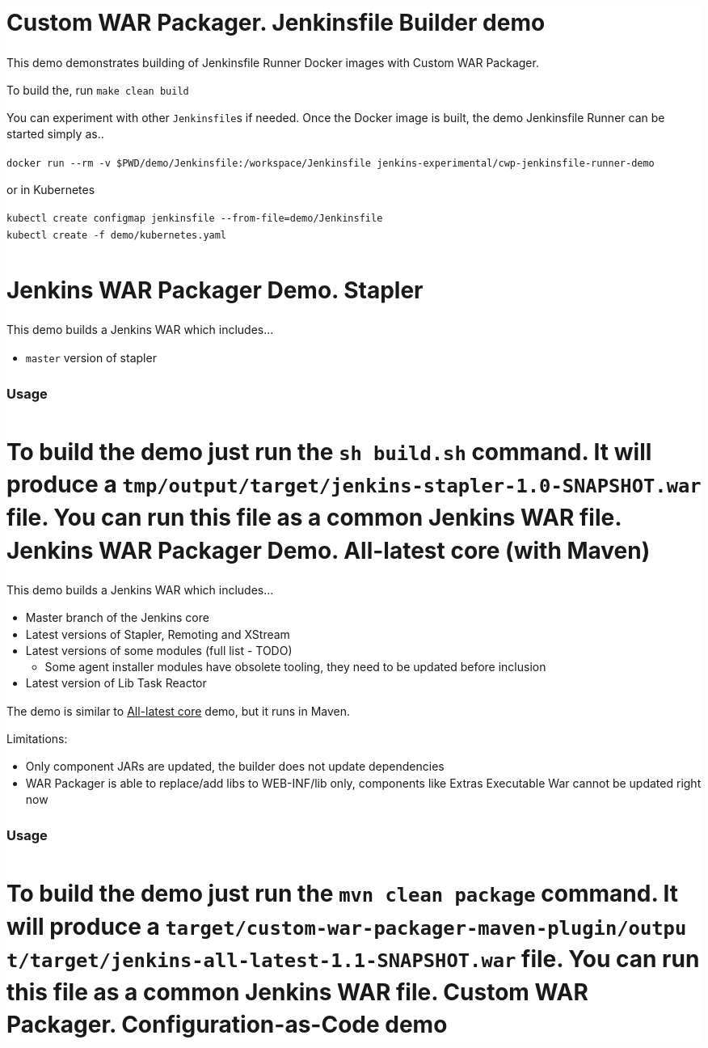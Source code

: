 Custom WAR Packager. Jenkinsfile Builder demo
===

This demo demonstrates building of Jenkinsfile Runner Docker images
with Custom WAR Packager.

To build the, run `make clean build`

You can experiment with other `Jenkinsfile`s if needed.
Once the Docker image is built, the demo Jenkinsfile Runner can be started simply as..

    docker run --rm -v $PWD/demo/Jenkinsfile:/workspace/Jenkinsfile jenkins-experimental/cwp-jenkinsfile-runner-demo


or in Kubernetes

    kubectl create configmap jenkinsfile --from-file=demo/Jenkinsfile
    kubectl create -f demo/kubernetes.yaml

Jenkins WAR Packager Demo. Stapler
===

This demo builds a Jenkins WAR which includes...

* `master` version of stapler


### Usage

To build the demo just run the `sh build.sh` command.
It will produce a `tmp/output/target/jenkins-stapler-1.0-SNAPSHOT.war` file.
You can run this file as a common Jenkins WAR file.
Jenkins WAR Packager Demo. All-latest core (with Maven)
===

This demo builds a Jenkins WAR which includes...

* Master branch of the Jenkins core
* Latest versions of Stapler, Remoting and XStream
* Latest versions of some modules (full list - TODO)
  * Some agent installer modules have obsolete tooling, they need to be updated before inclusion
* Latest version of Lib Task Reactor

The demo is similar to [All-latest core](../all-latest-core) demo, but it runs in Maven.

Limitations:

* Only component JARs are updated, the builder does not update dependencies
* WAR Packager is able to replace/add libs to WEB-INF/lib only, components
like Extras Executable War cannot be updated right now


### Usage

To build the demo just run the `mvn clean package` command.
It will produce a `target/custom-war-packager-maven-plugin/output/target/jenkins-all-latest-1.1-SNAPSHOT.war` file.
You can run this file as a common Jenkins WAR file.
Custom WAR Packager. Configuration-as-Code demo
===
